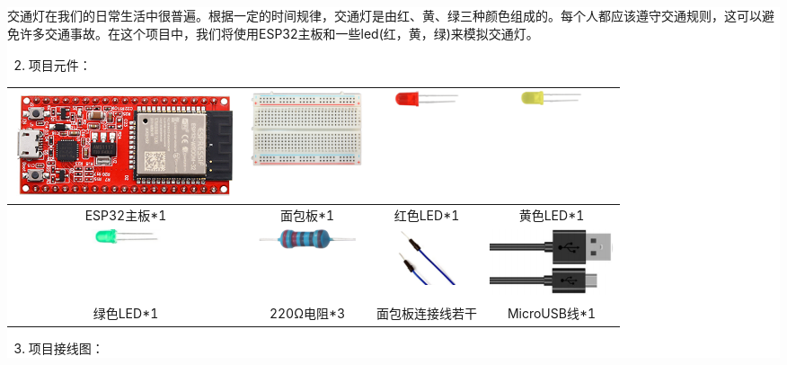 交通灯在我们的日常生活中很普遍。根据一定的时间规律，交通灯是由红、黄、绿三种颜色组成的。每个人都应该遵守交通规则，这可以避免许多交通事故。在这个项目中，我们将使用ESP32主板和一些led(红，黄，绿)来模拟交通灯。

2. 项目元件：

|![图片不存在](./media/074ca02db99706884ece5ca5c9adece4.png)|![图片不存在](./media/3eb806e0acb028c1b242da3b85c44e58.png)|![图片不存在](./media/28c28e6163de71f861c1f8f9bf621ee2.png)|![图片不存在](./media/538628fed136c06e104ae01b69774d34.png)|
| :--: | :--: | :--: |:--: |
|ESP32主板*1|面包板*1|红色LED*1|黄色LED*1|
|![图片不存在](./media/cede9aadb081f8efbe1aa2884452296f.png)|![图片不存在](./media/11f324f82f890b0691f134e1ea7a3765.png)| ![图片不存在](./media/8d920d12138bd3b4e62f02cecc2c63a3.png)|![图片不存在](./media/a6ff46e05db89a18ffe62f2f6c66c701.png)|
|绿色LED*1|220Ω电阻*3|面包板连接线若干|MicroUSB线*1|

3. 项目接线图： 
